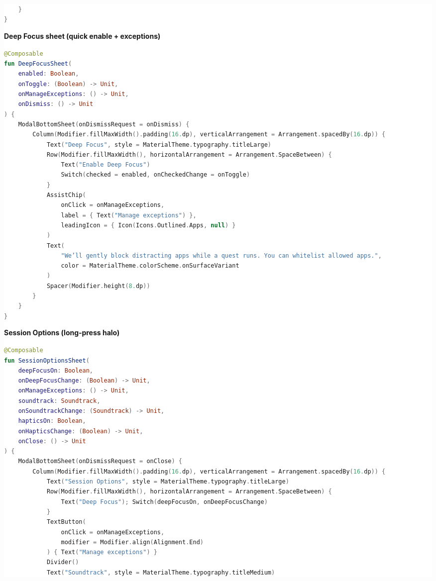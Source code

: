 ```kotlin
    }
}
```

**Deep Focus sheet (quick enable + exceptions)**

```kotlin
@Composable
fun DeepFocusSheet(
    enabled: Boolean,
    onToggle: (Boolean) -> Unit,
    onManageExceptions: () -> Unit,
    onDismiss: () -> Unit
) {
    ModalBottomSheet(onDismissRequest = onDismiss) {
        Column(Modifier.fillMaxWidth().padding(16.dp), verticalArrangement = Arrangement.spacedBy(16.dp)) {
            Text("Deep Focus", style = MaterialTheme.typography.titleLarge)
            Row(Modifier.fillMaxWidth(), horizontalArrangement = Arrangement.SpaceBetween) {
                Text("Enable Deep Focus")
                Switch(checked = enabled, onCheckedChange = onToggle)
            }
            AssistChip(
                onClick = onManageExceptions,
                label = { Text("Manage exceptions") },
                leadingIcon = { Icon(Icons.Outlined.Apps, null) }
            )
            Text(
                "We’ll gently block distracting apps while a quest runs. You can whitelist allowed apps.",
                color = MaterialTheme.colorScheme.onSurfaceVariant
            )
            Spacer(Modifier.height(8.dp))
        }
    }
}
```

**Session Options (long‑press halo)**

```kotlin
@Composable
fun SessionOptionsSheet(
    deepFocusOn: Boolean,
    onDeepFocusChange: (Boolean) -> Unit,
    onManageExceptions: () -> Unit,
    soundtrack: Soundtrack,
    onSoundtrackChange: (Soundtrack) -> Unit,
    hapticsOn: Boolean,
    onHapticsChange: (Boolean) -> Unit,
    onClose: () -> Unit
) {
    ModalBottomSheet(onDismissRequest = onClose) {
        Column(Modifier.fillMaxWidth().padding(16.dp), verticalArrangement = Arrangement.spacedBy(16.dp)) {
            Text("Session Options", style = MaterialTheme.typography.titleLarge)
            Row(Modifier.fillMaxWidth(), horizontalArrangement = Arrangement.SpaceBetween) {
                Text("Deep Focus"); Switch(deepFocusOn, onDeepFocusChange)
            }
            TextButton(
                onClick = onManageExceptions,
                modifier = Modifier.align(Alignment.End)
            ) { Text("Manage exceptions") }
            Divider()
            Text("Soundtrack", style = MaterialTheme.typography.titleMedium)
```